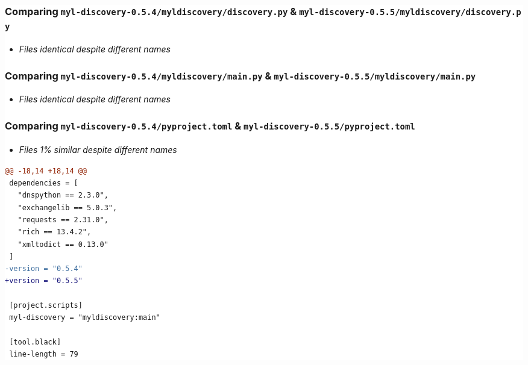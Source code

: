  ```json
```

### Comparing `myl-discovery-0.5.4/myldiscovery/discovery.py` & `myl-discovery-0.5.5/myldiscovery/discovery.py`

 * *Files identical despite different names*

### Comparing `myl-discovery-0.5.4/myldiscovery/main.py` & `myl-discovery-0.5.5/myldiscovery/main.py`

 * *Files identical despite different names*

### Comparing `myl-discovery-0.5.4/pyproject.toml` & `myl-discovery-0.5.5/pyproject.toml`

 * *Files 1% similar despite different names*

```diff
@@ -18,14 +18,14 @@
 dependencies = [
   "dnspython == 2.3.0",
   "exchangelib == 5.0.3",
   "requests == 2.31.0",
   "rich == 13.4.2",
   "xmltodict == 0.13.0"
 ]
-version = "0.5.4"
+version = "0.5.5"
 
 [project.scripts]
 myl-discovery = "myldiscovery:main"
 
 [tool.black]
 line-length = 79
```

